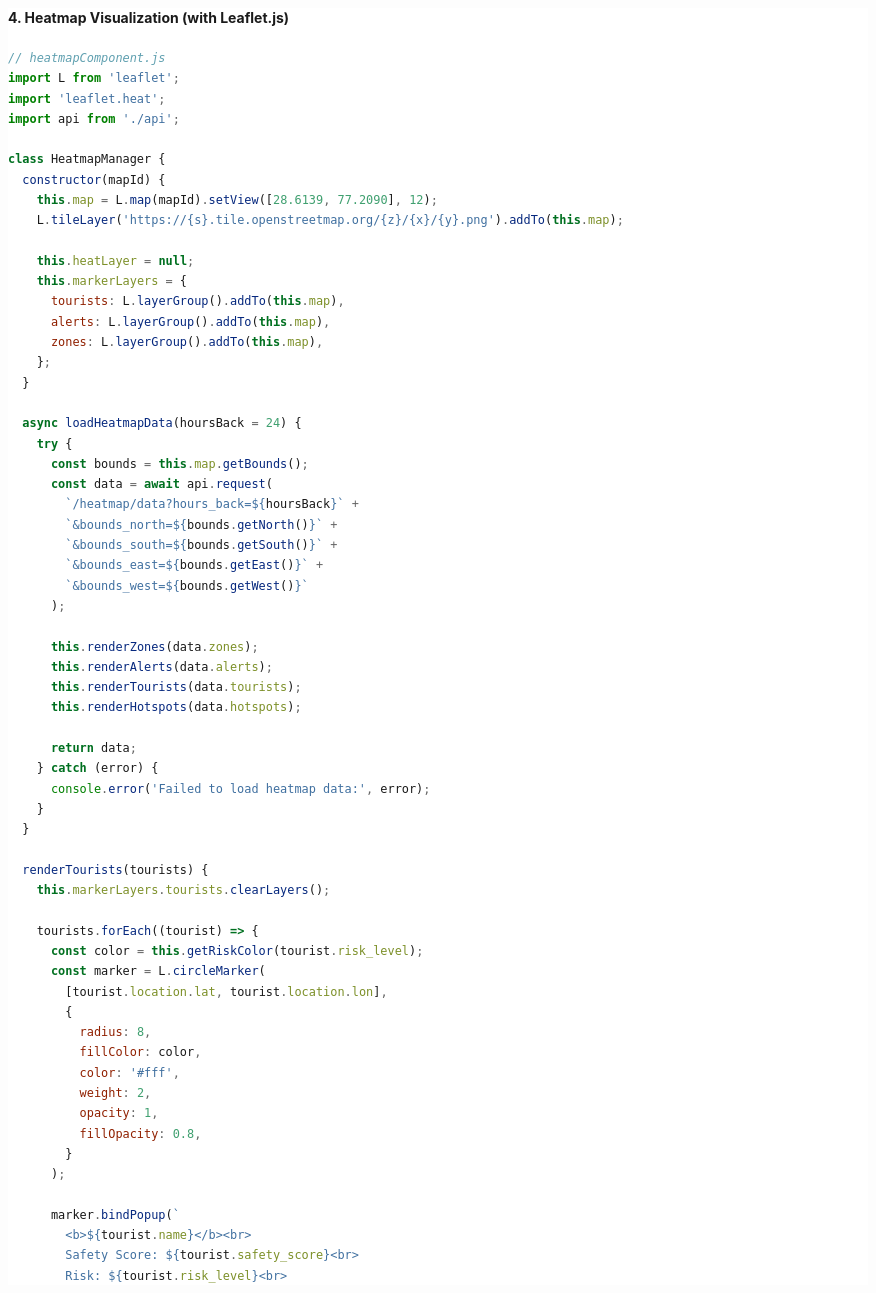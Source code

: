 #### 4. Heatmap Visualization (with Leaflet.js)

```javascript
// heatmapComponent.js
import L from 'leaflet';
import 'leaflet.heat';
import api from './api';

class HeatmapManager {
  constructor(mapId) {
    this.map = L.map(mapId).setView([28.6139, 77.2090], 12);
    L.tileLayer('https://{s}.tile.openstreetmap.org/{z}/{x}/{y}.png').addTo(this.map);
    
    this.heatLayer = null;
    this.markerLayers = {
      tourists: L.layerGroup().addTo(this.map),
      alerts: L.layerGroup().addTo(this.map),
      zones: L.layerGroup().addTo(this.map),
    };
  }

  async loadHeatmapData(hoursBack = 24) {
    try {
      const bounds = this.map.getBounds();
      const data = await api.request(
        `/heatmap/data?hours_back=${hoursBack}` +
        `&bounds_north=${bounds.getNorth()}` +
        `&bounds_south=${bounds.getSouth()}` +
        `&bounds_east=${bounds.getEast()}` +
        `&bounds_west=${bounds.getWest()}`
      );

      this.renderZones(data.zones);
      this.renderAlerts(data.alerts);
      this.renderTourists(data.tourists);
      this.renderHotspots(data.hotspots);
      
      return data;
    } catch (error) {
      console.error('Failed to load heatmap data:', error);
    }
  }

  renderTourists(tourists) {
    this.markerLayers.tourists.clearLayers();

    tourists.forEach((tourist) => {
      const color = this.getRiskColor(tourist.risk_level);
      const marker = L.circleMarker(
        [tourist.location.lat, tourist.location.lon],
        {
          radius: 8,
          fillColor: color,
          color: '#fff',
          weight: 2,
          opacity: 1,
          fillOpacity: 0.8,
        }
      );

      marker.bindPopup(`
        <b>${tourist.name}</b><br>
        Safety Score: ${tourist.safety_score}<br>
        Risk: ${tourist.risk_level}<br>
```